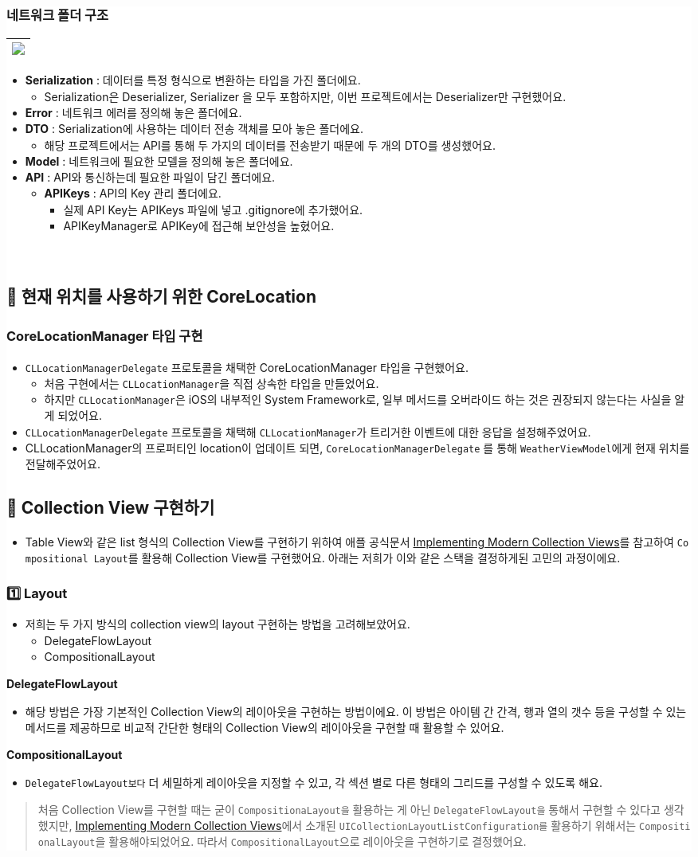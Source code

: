 ### **네트워크 폴더 구조**

| ![](https://i.imgur.com/dkCL231.png) |
|:------------------------------------:|
- **Serialization** : 데이터를 특정 형식으로 변환하는 타입을 가진 폴더에요.
    - Serialization은 Deserializer, Serializer 을 모두 포함하지만, 이번 프로젝트에서는 Deserializer만 구현했어요.
- **Error** : 네트워크 에러를 정의해 놓은 폴더에요.
- **DTO** : Serialization에 사용하는 데이터 전송 객체를 모아 놓은 폴더에요.
    - 해당 프로젝트에서는 API를 통해 두 가지의 데이터를 전송받기 때문에 두 개의 DTO를 생성했어요.
- **Model** : 네트워크에 필요한 모델을 정의해 놓은 폴더에요.
- **API** : API와 통신하는데 필요한 파일이 담긴 폴더에요.
    - **APIKeys** :  API의 Key 관리 폴더에요.
        - 실제 API Key는 APIKeys 파일에 넣고 .gitignore에 추가했어요.
        - APIKeyManager로 APIKey에 접근해 보안성을 높혔어요.

</br>


## 🔨 현재 위치를 사용하기 위한 CoreLocation

### CoreLocationManager 타입 구현
- `CLLocationManagerDelegate` 프로토콜을 채택한 CoreLocationManager 타입을 구현했어요.
    - 처음 구현에서는 `CLLocationManager`을 직접 상속한 타입을 만들었어요.
    - 하지만 `CLLocationManager`은 iOS의 내부적인 System Framework로, 일부 메서드를 오버라이드 하는 것은 권장되지 않는다는 사실을 알게 되었어요.
- `CLLocationManagerDelegate` 프로토콜을 채택해 `CLLocationManager`가 트리거한 이벤트에 대한 응답을 설정해주었어요.
- CLLocationManager의 프로퍼티인 location이 업데이트 되면, `CoreLocationManagerDelegate` 를 통해 `WeatherViewModel`에게 현재 위치를 전달해주었어요.


## 🔨 Collection View 구현하기
- Table View와 같은 list 형식의 Collection View를 구현하기 위하여 애플 공식문서 [Implementing Modern Collection Views](https://developer.apple.com/documentation/uikit/views_and_controls/collection_views/implementing_modern_collection_views)를 참고하여 `Compositional Layout`를 활용해 Collection View를 구현했어요. 아래는 저희가 이와 같은 스택을 결정하게된 고민의 과정이에요.

### 1️⃣ Layout
- 저희는 두 가지 방식의 collection view의 layout 구현하는 방법을 고려해보았어요.
    - DelegateFlowLayout
    - CompositionalLayout

**DelegateFlowLayout**
- 해당 방법은 가장 기본적인 Collection View의 레이아웃을 구현하는 방법이에요. 이 방법은 아이템 간 간격, 행과 열의 갯수 등을 구성할 수 있는 메서드를 제공하므로 비교적 간단한 형태의 Collection View의 레이아웃을 구현할 때 활용할 수 있어요.

**CompositionalLayout**
- `DelegateFlowLayout보다` 더 세밀하게 레이아웃을 지정할 수 있고, 각 섹션 별로 다른 형태의 그리드를 구성할 수 있도록 해요.

> 처음 Collection View를 구현할 때는 굳이 `CompositionaLayout을` 활용하는 게 아닌 `DelegateFlowLayout을` 통해서 구현할 수 있다고 생각했지만, [Implementing Modern Collection Views](https://developer.apple.com/documentation/uikit/views_and_controls/collection_views/implementing_modern_collection_views)에서 소개된 `UICollectionLayoutListConfiguration를` 활용하기 위해서는 `CompositionalLayout`을 활용해야되었어요. 따라서 `CompositionalLayout`으로 레이아웃을 구현하기로 결정했어요.
